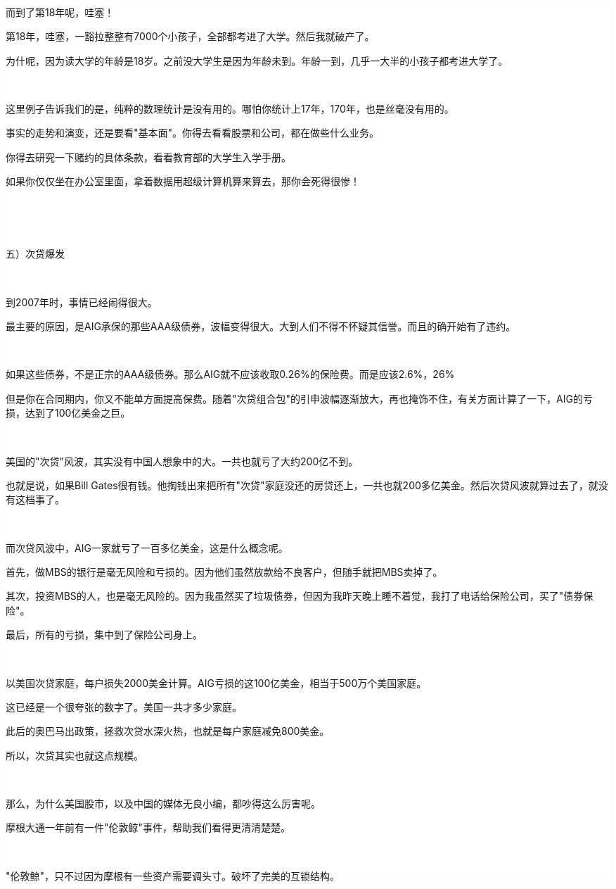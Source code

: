 而到了第18年呢，哇塞！

第18年，哇塞，一豁拉整整有7000个小孩子，全部都考进了大学。然后我就破产了。

为什呢，因为读大学的年龄是18岁。之前没大学生是因为年龄未到。年龄一到，几乎一大半的小孩子都考进大学了。

 

这里例子告诉我们的是，纯粹的数理统计是没有用的。哪怕你统计上17年，170年，也是丝毫没有用的。

事实的走势和演变，还是要看"基本面"。你得去看看股票和公司，都在做些什么业务。

你得去研究一下赌约的具体条款，看看教育部的大学生入学手册。

如果你仅仅坐在办公室里面，拿着数据用超级计算机算来算去，那你会死得很惨！

 

 

五）次贷爆发

 

到2007年时，事情已经闹得很大。

最主要的原因，是AIG承保的那些AAA级债券，波幅变得很大。大到人们不得不怀疑其信誉。而且的确开始有了违约。

 

如果这些债券，不是正宗的AAA级债券。那么AIG就不应该收取0.26%的保险费。而是应该2.6%，26%

但是你在合同期内，你又不能单方面提高保费。随着"次贷组合包"的引申波幅逐渐放大，再也掩饰不住，有关方面计算了一下，AIG的亏损，达到了100亿美金之巨。

 

美国的"次贷"风波，其实没有中国人想象中的大。一共也就亏了大约200亿不到。

也就是说，如果Bill
Gates很有钱。他掏钱出来把所有"次贷"家庭没还的房贷还上，一共也就200多亿美金。然后次贷风波就算过去了，就没有这档事了。

 

而次贷风波中，AIG一家就亏了一百多亿美金，这是什么概念呢。

首先，做MBS的银行是毫无风险和亏损的。因为他们虽然放款给不良客户，但随手就把MBS卖掉了。

其次，投资MBS的人，也是毫无风险的。因为我虽然买了垃圾债券，但因为我昨天晚上睡不着觉，我打了电话给保险公司，买了"债券保险"。

最后，所有的亏损，集中到了保险公司身上。

 

以美国次贷家庭，每户损失2000美金计算。AIG亏损的这100亿美金，相当于500万个美国家庭。

这已经是一个很夸张的数字了。美国一共才多少家庭。

此后的奥巴马出政策，拯救次贷水深火热，也就是每户家庭减免800美金。

所以，次贷其实也就这点规模。

 

那么，为什么美国股市，以及中国的媒体无良小编，都吵得这么厉害呢。

摩根大通一年前有一件"伦敦鲸"事件，帮助我们看得更清清楚楚。

 

"伦敦鲸"，只不过因为摩根有一些资产需要调头寸。破坏了完美的互锁结构。
